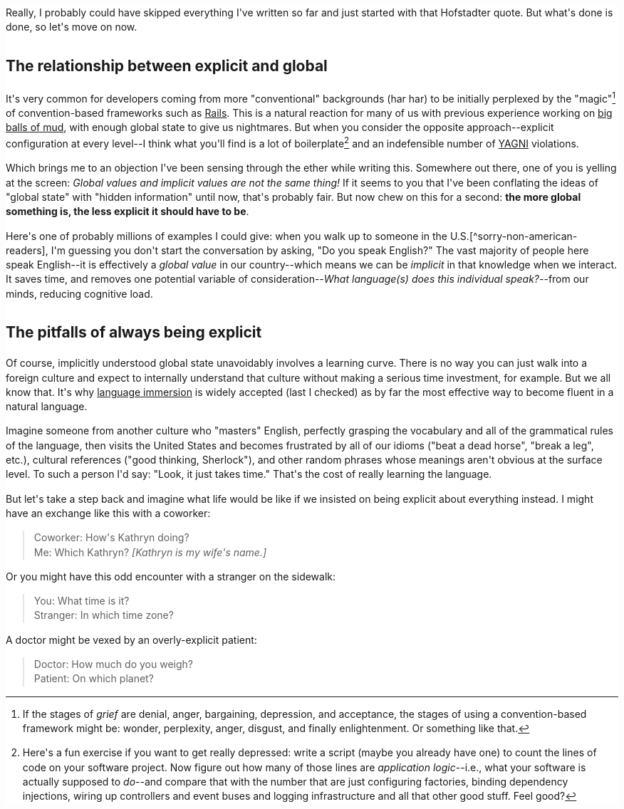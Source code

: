 Really, I probably could have skipped everything I've written so far and just started with that Hofstadter quote. But what's done is done, so let's move on now.

The relationship between explicit and global
--------------------------------------------

It's very common for developers coming from more "conventional" backgrounds (har har) to be initially perplexed by the "magic"[^stages-of-convention-based-frameworks] of convention-based frameworks such as [Rails](http://rubyonrails.org/). This is a natural reaction for many of us with previous experience working on [big balls of mud](http://en.wikipedia.org/wiki/Big_ball_of_mud), with enough global state to give us nightmares. But when you consider the opposite approach--explicit configuration at every level--I think what you'll find is a lot of boilerplate[^boilerplate] and an indefensible number of [YAGNI](http://www.xprogramming.com/Practices/PracNotNeed.html) violations.

Which brings me to an objection I've been sensing through the ether while writing this. Somewhere out there, one of you is yelling at the screen: *Global values and implicit values are not the same thing!* If it seems to you that I've been conflating the ideas of "global state" with "hidden information" until now, that's probably fair. But now chew on this for a second: **the more global something is, the less explicit it should have to be**.

Here's one of probably millions of examples I could give: when you walk up to someone in the U.S.[^sorry-non-american-readers], I'm guessing you don't start the conversation by asking, "Do you speak English?" The vast majority of people here speak English--it is effectively a *global value* in our country--which means we can be *implicit* in that knowledge when we interact. It saves time, and removes one potential variable of consideration--*What language(s) does this individual speak?*--from our minds, reducing cognitive load.

The pitfalls of always being explicit
-------------------------------------

Of course, implicitly understood global state unavoidably involves a learning curve. There is no way you can just walk into a foreign culture and expect to internally understand that culture without making a serious time investment, for example. But we all know that. It's why [language immersion](http://en.wikipedia.org/wiki/Language_immersion) is widely accepted (last I checked) as by far the most effective way to become fluent in a natural language.

Imagine someone from another culture who "masters" English, perfectly grasping the vocabulary and all of the grammatical rules of the language, then visits the United States and becomes frustrated by all of our idioms ("beat a dead horse", "break a leg", etc.), cultural references ("good thinking, Sherlock"), and other random phrases whose meanings aren't obvious at the surface level. To such a person I'd say: "Look, it just takes time." That's the cost of really learning the language.

But let's take a step back and imagine what life would be like if we insisted on being explicit about everything instead. I might have an exchange like this with a coworker:

> Coworker: How's Kathryn doing?  
> Me: Which Kathryn? *\[Kathryn is my wife's name.\]*

Or you might have this odd encounter with a stranger on the sidewalk:

> You: What time is it?  
> Stranger: In which time zone?

A doctor might be vexed by an overly-explicit patient:

> Doctor: How much do you weigh?  
> Patient: On which planet?


[^provocative-title]: And yes, I realize that to any non-programmer that sounds completely absurd.
[^dissenting-opinion]: Scott, if you're reading this, you know how it is: I will always disagree with you about everything.
[^a-bad-thing]: Or whatever the expression-coiners are saying these days.
[^to-be-fair-to-scott]: I interpreted Scott's tweet as essentially a playful expression of mild concern as opposed to an outright attack on convention-based frameworks. I wrote this post more in response to that embedded assumption about global variables being bad than to the tweet directly.
[^globality]: Think: the opposite of *locality*.
[^flexibility-demands-attention]: An interesting discrepancy I have noticed between Linux enthusiasts and, say, Mac users (curiously, I find Windows users to be theoretically somewhere in between, even though that seems totally wrong) is in these users' desire to configure their systems. Linux is extremely flexible in that you can change almost any aspect of the operating system to suit your needs. However, with this flexibility comes greater demand on the user to fully understand the system. OS X, in contrast, is extremely inflexible and therefore demands very little from the user, other than to learn its basic idioms, which Apple believes users will like. (What fools! Oh wait.)
[^stages-of-convention-based-frameworks]: If the stages of *grief* are denial, anger, bargaining, depression, and acceptance, the stages of using a convention-based framework might be: wonder, perplexity, anger, disgust, and finally enlightenment. Or something like that.
[^boilerplate]: Here's a fun exercise if you want to get really depressed: write a script (maybe you already have one) to count the lines of code on your software project. Now figure out how many of those lines are *application logic*--i.e., what your software is actually supposed to *do*--and compare that with the number that are just configuring factories, binding dependency injections, wiring up controllers and event buses and logging infrastructure and all that other good stuff. Feel good?